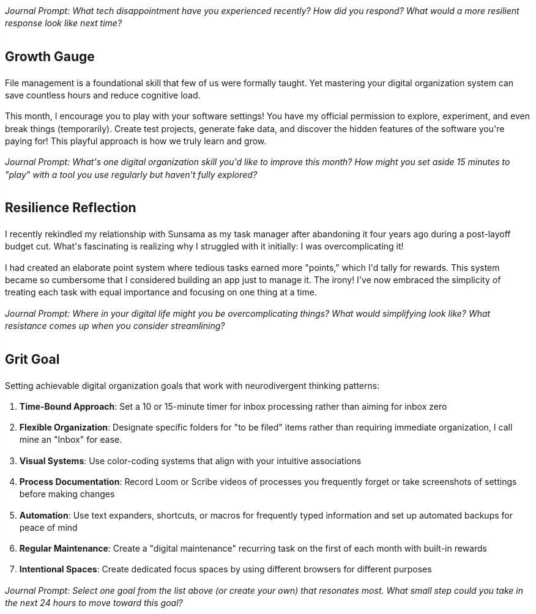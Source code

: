 *Journal Prompt: What tech disappointment have you experienced recently? How did you respond? What would a more resilient response look like next time?*

## Growth Gauge

File management is a foundational skill that few of us were formally taught. Yet mastering your digital organization system can save countless hours and reduce cognitive load.

This month, I encourage you to play with your software settings! You have my official permission to explore, experiment, and even break things (temporarily). Create test projects, generate fake data, and discover the hidden features of the software you're paying for! This playful approach is how we truly learn and grow.

*Journal Prompt: What's one digital organization skill you'd like to improve this month? How might you set aside 15 minutes to "play" with a tool you use regularly but haven't fully explored?*

## Resilience Reflection

I recently rekindled my relationship with Sunsama as my task manager after abandoning it four years ago during a post-layoff budget cut. What's fascinating is realizing why I struggled with it initially: I was overcomplicating it!

I had created an elaborate point system where tedious tasks earned more "points," which I'd tally for rewards. This system became so cumbersome that I considered building an app just to manage it. The irony! I've now embraced the simplicity of treating each task with equal importance and focusing on one thing at a time.

*Journal Prompt: Where in your digital life might you be overcomplicating things? What would simplifying look like? What resistance comes up when you consider streamlining?*

## Grit Goal

Setting achievable digital organization goals that work with neurodivergent thinking patterns:

1. **Time-Bound Approach**: Set a 10 or 15-minute timer for inbox processing rather than aiming for inbox zero

2. **Flexible Organization**: Designate specific folders for "to be filed" items rather than requiring immediate organization, I call mine an "Inbox" for ease.

3. **Visual Systems**: Use color-coding systems that align with your intuitive associations

4. **Process Documentation**: Record Loom or Scribe videos of processes you frequently forget or take screenshots of settings before making changes

5. **Automation**: Use text expanders, shortcuts, or macros for frequently typed information and set up automated backups for peace of mind

6. **Regular Maintenance**: Create a "digital maintenance" recurring task on the first of each month with built-in rewards

7. **Intentional Spaces**: Create dedicated focus spaces by using different browsers for different purposes

*Journal Prompt: Select one goal from the list above (or create your own) that resonates most. What small step could you take in the next 24 hours to move toward this goal?*
